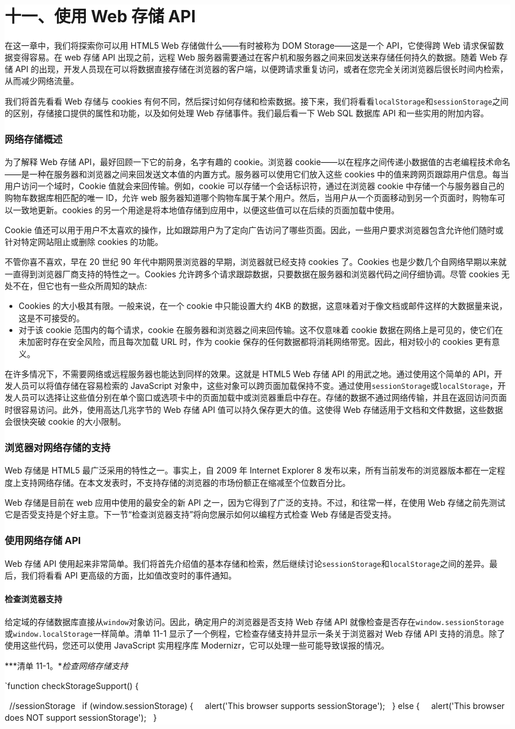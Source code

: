 # 十一、使用 Web 存储 API

在这一章中，我们将探索你可以用 HTML5 Web 存储做什么——有时被称为 DOM Storage——这是一个 API，它使得跨 Web 请求保留数据变得容易。在 web 存储 API 出现之前，远程 Web 服务器需要通过在客户机和服务器之间来回发送来存储任何持久的数据。随着 Web 存储 API 的出现，开发人员现在可以将数据直接存储在浏览器的客户端，以便跨请求重复访问，或者在您完全关闭浏览器后很长时间内检索，从而减少网络流量。

我们将首先看看 Web 存储与 cookies 有何不同，然后探讨如何存储和检索数据。接下来，我们将看看`localStorage`和`sessionStorage`之间的区别，存储接口提供的属性和功能，以及如何处理 Web 存储事件。我们最后看一下 Web SQL 数据库 API 和一些实用的附加内容。

### 网络存储概述

为了解释 Web 存储 API，最好回顾一下它的前身，名字有趣的 cookie。浏览器 cookie——以在程序之间传递小数据值的古老编程技术命名——是一种在服务器和浏览器之间来回发送文本值的内置方式。服务器可以使用它们放入这些 cookies 中的值来跨网页跟踪用户信息。每当用户访问一个域时，Cookie 值就会来回传输。例如，cookie 可以存储一个会话标识符，通过在浏览器 cookie 中存储一个与服务器自己的购物车数据库相匹配的唯一 ID，允许 web 服务器知道哪个购物车属于某个用户。然后，当用户从一个页面移动到另一个页面时，购物车可以一致地更新。cookies 的另一个用途是将本地值存储到应用中，以便这些值可以在后续的页面加载中使用。

Cookie 值还可以用于用户不太喜欢的操作，比如跟踪用户为了定向广告访问了哪些页面。因此，一些用户要求浏览器包含允许他们随时或针对特定网站阻止或删除 cookies 的功能。

不管你喜不喜欢，早在 20 世纪 90 年代中期网景浏览器的早期，浏览器就已经支持 cookies 了。Cookies 也是少数几个自网络早期以来就一直得到浏览器厂商支持的特性之一。Cookies 允许跨多个请求跟踪数据，只要数据在服务器和浏览器代码之间仔细协调。尽管 cookies 无处不在，但它也有一些众所周知的缺点:

*   Cookies 的大小极其有限。一般来说，在一个 cookie 中只能设置大约 4KB 的数据，这意味着对于像文档或邮件这样的大数据量来说，这是不可接受的。
*   对于该 cookie 范围内的每个请求，cookie 在服务器和浏览器之间来回传输。这不仅意味着 cookie 数据在网络上是可见的，使它们在未加密时存在安全风险，而且每次加载 URL 时，作为 cookie 保存的任何数据都将消耗网络带宽。因此，相对较小的 cookies 更有意义。

在许多情况下，不需要网络或远程服务器也能达到同样的效果。这就是 HTML5 Web 存储 API 的用武之地。通过使用这个简单的 API，开发人员可以将值存储在容易检索的 JavaScript 对象中，这些对象可以跨页面加载保持不变。通过使用`sessionStorage`或`localStorage`，开发人员可以选择让这些值分别在单个窗口或选项卡中的页面加载中或浏览器重启中存在。存储的数据不通过网络传输，并且在返回访问页面时很容易访问。此外，使用高达几兆字节的 Web 存储 API 值可以持久保存更大的值。这使得 Web 存储适用于文档和文件数据，这些数据会很快突破 cookie 的大小限制。

### 浏览器对网络存储的支持

Web 存储是 HTML5 最广泛采用的特性之一。事实上，自 2009 年 Internet Explorer 8 发布以来，所有当前发布的浏览器版本都在一定程度上支持网络存储。在本文发表时，不支持存储的浏览器的市场份额正在缩减至个位数百分比。

Web 存储是目前在 web 应用中使用的最安全的新 API 之一，因为它得到了广泛的支持。不过，和往常一样，在使用 Web 存储之前先测试它是否受支持是个好主意。下一节“检查浏览器支持”将向您展示如何以编程方式检查 Web 存储是否受支持。

### 使用网络存储 API

Web 存储 API 使用起来非常简单。我们将首先介绍值的基本存储和检索，然后继续讨论`sessionStorage`和`localStorage`之间的差异。最后，我们将看看 API 更高级的方面，比如值改变时的事件通知。

#### 检查浏览器支持

给定域的存储数据库直接从`window`对象访问。因此，确定用户的浏览器是否支持 Web 存储 API 就像检查是否存在`window.sessionStorage`或`window.localStorage`一样简单。清单 11-1 显示了一个例程，它检查存储支持并显示一条关于浏览器对 Web 存储 API 支持的消息。除了使用这些代码，您还可以使用 JavaScript 实用程序库 Modernizr，它可以处理一些可能导致误报的情况。

***清单 11-1。**检查网络存储支持*

`function checkStorageSupport() {

  //sessionStorage
  if (window.sessionStorage) {
    alert('This browser supports sessionStorage');
  } else {
    alert('This browser does NOT support sessionStorage');
  }
